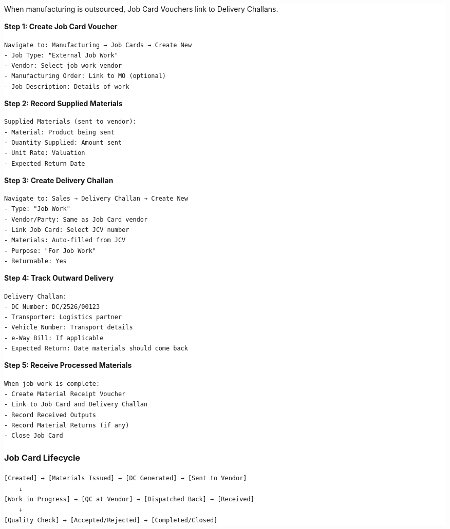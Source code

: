 When manufacturing is outsourced, Job Card Vouchers link to Delivery Challans.

**Step 1: Create Job Card Voucher**
```
Navigate to: Manufacturing → Job Cards → Create New
- Job Type: "External Job Work"
- Vendor: Select job work vendor
- Manufacturing Order: Link to MO (optional)
- Job Description: Details of work
```

**Step 2: Record Supplied Materials**
```
Supplied Materials (sent to vendor):
- Material: Product being sent
- Quantity Supplied: Amount sent
- Unit Rate: Valuation
- Expected Return Date
```

**Step 3: Create Delivery Challan**
```
Navigate to: Sales → Delivery Challan → Create New
- Type: "Job Work"
- Vendor/Party: Same as Job Card vendor
- Link Job Card: Select JCV number
- Materials: Auto-filled from JCV
- Purpose: "For Job Work"
- Returnable: Yes
```

**Step 4: Track Outward Delivery**
```
Delivery Challan:
- DC Number: DC/2526/00123
- Transporter: Logistics partner
- Vehicle Number: Transport details
- e-Way Bill: If applicable
- Expected Return: Date materials should come back
```

**Step 5: Receive Processed Materials**
```
When job work is complete:
- Create Material Receipt Voucher
- Link to Job Card and Delivery Challan
- Record Received Outputs
- Record Material Returns (if any)
- Close Job Card
```

### Job Card Lifecycle

```
[Created] → [Materials Issued] → [DC Generated] → [Sent to Vendor] 
    ↓
[Work in Progress] → [QC at Vendor] → [Dispatched Back] → [Received] 
    ↓
[Quality Check] → [Accepted/Rejected] → [Completed/Closed]
```
